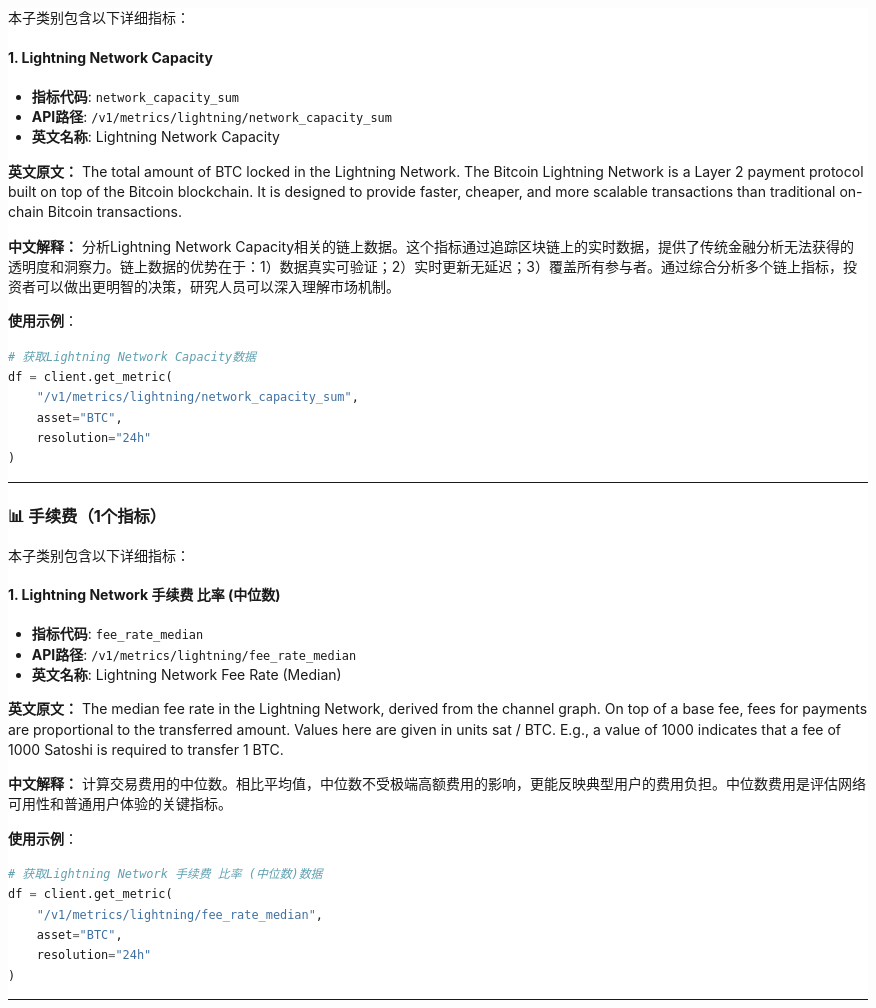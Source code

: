 本子类别包含以下详细指标：

#### 1. Lightning Network Capacity

- **指标代码**: `network_capacity_sum`
- **API路径**: `/v1/metrics/lightning/network_capacity_sum`
- **英文名称**: Lightning Network Capacity

**英文原文：**
The total amount of BTC locked in the Lightning Network. The Bitcoin Lightning Network is a Layer 2 payment protocol built on top of the Bitcoin blockchain. It is designed to provide faster, cheaper, and more scalable transactions than traditional on-chain Bitcoin transactions.

**中文解释：**
分析Lightning Network Capacity相关的链上数据。这个指标通过追踪区块链上的实时数据，提供了传统金融分析无法获得的透明度和洞察力。链上数据的优势在于：1）数据真实可验证；2）实时更新无延迟；3）覆盖所有参与者。通过综合分析多个链上指标，投资者可以做出更明智的决策，研究人员可以深入理解市场机制。

**使用示例**：
```python
# 获取Lightning Network Capacity数据
df = client.get_metric(
    "/v1/metrics/lightning/network_capacity_sum",
    asset="BTC",
    resolution="24h"
)
```

---

### 📊 手续费（1个指标）

本子类别包含以下详细指标：

#### 1. Lightning Network 手续费 比率 (中位数)

- **指标代码**: `fee_rate_median`
- **API路径**: `/v1/metrics/lightning/fee_rate_median`
- **英文名称**: Lightning Network Fee Rate (Median)

**英文原文：**
The median fee rate in the Lightning Network, derived from the channel graph. On top of a base fee, fees for payments are proportional to the transferred amount. Values here are given in units sat / BTC. E.g., a value of 1000 indicates that a fee of 1000 Satoshi is required to transfer 1 BTC.

**中文解释：**
计算交易费用的中位数。相比平均值，中位数不受极端高额费用的影响，更能反映典型用户的费用负担。中位数费用是评估网络可用性和普通用户体验的关键指标。

**使用示例**：
```python
# 获取Lightning Network 手续费 比率 (中位数)数据
df = client.get_metric(
    "/v1/metrics/lightning/fee_rate_median",
    asset="BTC",
    resolution="24h"
)
```

---